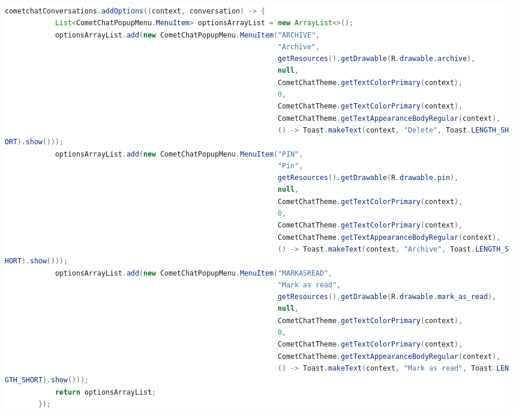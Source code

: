 <Tabs>

<TabItem value="java" label="Java">

```Java
cometchatConversations.addOptions((context, conversation) -> {
            List<CometChatPopupMenu.MenuItem> optionsArrayList = new ArrayList<>();
            optionsArrayList.add(new CometChatPopupMenu.MenuItem("ARCHIVE",
                                                                 "Archive",
                                                                 getResources().getDrawable(R.drawable.archive),
                                                                 null,
                                                                 CometChatTheme.getTextColorPrimary(context),
                                                                 0,
                                                                 CometChatTheme.getTextColorPrimary(context),
                                                                 CometChatTheme.getTextAppearanceBodyRegular(context),
                                                                 () -> Toast.makeText(context, "Delete", Toast.LENGTH_SHORT).show()));
            optionsArrayList.add(new CometChatPopupMenu.MenuItem("PIN",
                                                                 "Pin",
                                                                 getResources().getDrawable(R.drawable.pin),
                                                                 null,
                                                                 CometChatTheme.getTextColorPrimary(context),
                                                                 0,
                                                                 CometChatTheme.getTextColorPrimary(context),
                                                                 CometChatTheme.getTextAppearanceBodyRegular(context),
                                                                 () -> Toast.makeText(context, "Archive", Toast.LENGTH_SHORT).show()));
            optionsArrayList.add(new CometChatPopupMenu.MenuItem("MARKASREAD",
                                                                 "Mark as read",
                                                                 getResources().getDrawable(R.drawable.mark_as_read),
                                                                 null,
                                                                 CometChatTheme.getTextColorPrimary(context),
                                                                 0,
                                                                 CometChatTheme.getTextColorPrimary(context),
                                                                 CometChatTheme.getTextAppearanceBodyRegular(context),
                                                                 () -> Toast.makeText(context, "Mark as read", Toast.LENGTH_SHORT).show()));
            return optionsArrayList;
        });
```
